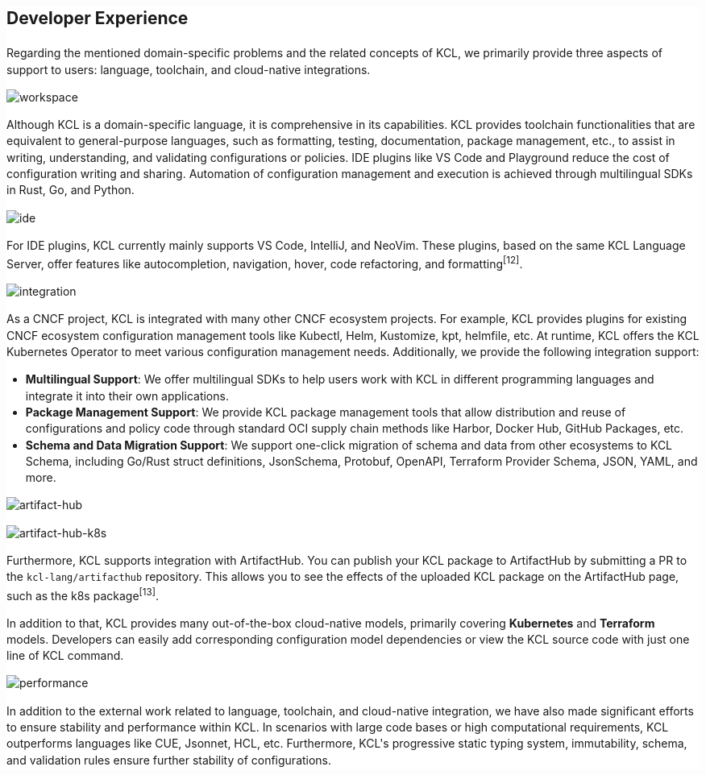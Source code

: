 ## Developer Experience

Regarding the mentioned domain-specific problems and the related concepts of KCL, we primarily provide three aspects of support to users: language, toolchain, and cloud-native integrations.

![workspace](/img/blog/2023-10-23-cloud-native-supply-chain-krm-kcl-spec/workspace.png)

Although KCL is a domain-specific language, it is comprehensive in its capabilities. KCL provides toolchain functionalities that are equivalent to general-purpose languages, such as formatting, testing, documentation, package management, etc., to assist in writing, understanding, and validating configurations or policies. IDE plugins like VS Code and Playground reduce the cost of configuration writing and sharing. Automation of configuration management and execution is achieved through multilingual SDKs in Rust, Go, and Python.

![ide](/img/blog/2023-10-23-cloud-native-supply-chain-krm-kcl-spec/ide.png)

For IDE plugins, KCL currently mainly supports VS Code, IntelliJ, and NeoVim. These plugins, based on the same KCL Language Server, offer features like autocompletion, navigation, hover, code refactoring, and formatting<sup>[12]</sup>.

![integration](/img/blog/2023-10-23-cloud-native-supply-chain-krm-kcl-spec/integration-en.jpg)

As a CNCF project, KCL is integrated with many other CNCF ecosystem projects. For example, KCL provides plugins for existing CNCF ecosystem configuration management tools like Kubectl, Helm, Kustomize, kpt, helmfile, etc. At runtime, KCL offers the KCL Kubernetes Operator to meet various configuration management needs. Additionally, we provide the following integration support:

- **Multilingual Support**: We offer multilingual SDKs to help users work with KCL in different programming languages and integrate it into their own applications.
- **Package Management Support**: We provide KCL package management tools that allow distribution and reuse of configurations and policy code through standard OCI supply chain methods like Harbor, Docker Hub, GitHub Packages, etc.
- **Schema and Data Migration Support**: We support one-click migration of schema and data from other ecosystems to KCL Schema, including Go/Rust struct definitions, JsonSchema, Protobuf, OpenAPI, Terraform Provider Schema, JSON, YAML, and more.

![artifact-hub](/img/blog/2023-10-23-cloud-native-supply-chain-krm-kcl-spec/artifact-hub.png)

![artifact-hub-k8s](/img/blog/2023-10-23-cloud-native-supply-chain-krm-kcl-spec/artifact-hub-k8s.png)

Furthermore, KCL supports integration with ArtifactHub. You can publish your KCL package to ArtifactHub by submitting a PR to the `kcl-lang/artifacthub` repository. This allows you to see the effects of the uploaded KCL package on the ArtifactHub page, such as the k8s package<sup>[13]</sup>.

In addition to that, KCL provides many out-of-the-box cloud-native models, primarily covering **Kubernetes** and **Terraform** models. Developers can easily add corresponding configuration model dependencies or view the KCL source code with just one line of KCL command.

![performance](/img/blog/2023-10-23-cloud-native-supply-chain-krm-kcl-spec/performance.png)

In addition to the external work related to language, toolchain, and cloud-native integration, we have also made significant efforts to ensure stability and performance within KCL. In scenarios with large code bases or high computational requirements, KCL outperforms languages like CUE, Jsonnet, HCL, etc. Furthermore, KCL's progressive static typing system, immutability, schema, and validation rules ensure further stability of configurations.
